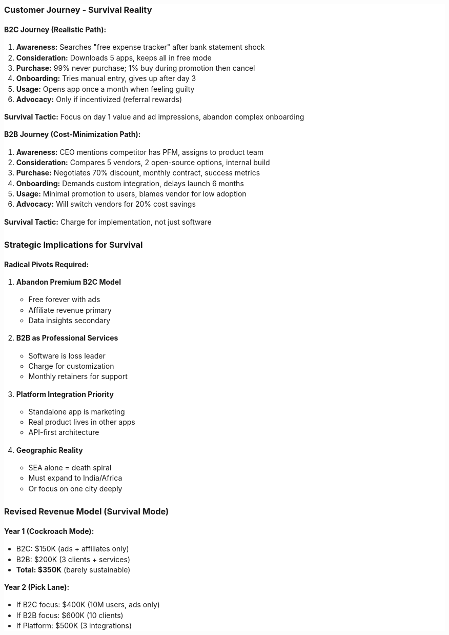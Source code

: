 ### Customer Journey - Survival Reality

**B2C Journey (Realistic Path):**

1. **Awareness:** Searches "free expense tracker" after bank statement shock
2. **Consideration:** Downloads 5 apps, keeps all in free mode
3. **Purchase:** 99% never purchase; 1% buy during promotion then cancel
4. **Onboarding:** Tries manual entry, gives up after day 3
5. **Usage:** Opens app once a month when feeling guilty
6. **Advocacy:** Only if incentivized (referral rewards)

**Survival Tactic:** Focus on day 1 value and ad impressions, abandon complex onboarding

**B2B Journey (Cost-Minimization Path):**

1. **Awareness:** CEO mentions competitor has PFM, assigns to product team
2. **Consideration:** Compares 5 vendors, 2 open-source options, internal build
3. **Purchase:** Negotiates 70% discount, monthly contract, success metrics
4. **Onboarding:** Demands custom integration, delays launch 6 months
5. **Usage:** Minimal promotion to users, blames vendor for low adoption
6. **Advocacy:** Will switch vendors for 20% cost savings

**Survival Tactic:** Charge for implementation, not just software

### Strategic Implications for Survival

**Radical Pivots Required:**

1. **Abandon Premium B2C Model**
   - Free forever with ads
   - Affiliate revenue primary
   - Data insights secondary

2. **B2B as Professional Services**
   - Software is loss leader
   - Charge for customization
   - Monthly retainers for support

3. **Platform Integration Priority**
   - Standalone app is marketing
   - Real product lives in other apps
   - API-first architecture

4. **Geographic Reality**
   - SEA alone = death spiral
   - Must expand to India/Africa
   - Or focus on one city deeply

### Revised Revenue Model (Survival Mode)

**Year 1 (Cockroach Mode):**
- B2C: $150K (ads + affiliates only)
- B2B: $200K (3 clients + services)
- **Total: $350K** (barely sustainable)

**Year 2 (Pick Lane):**
- If B2C focus: $400K (10M users, ads only)
- If B2B focus: $600K (10 clients)
- If Platform: $500K (3 integrations)
